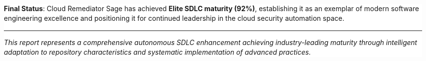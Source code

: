 **Final Status**: Cloud Remediator Sage has achieved **Elite SDLC maturity (92%)**, establishing it as an exemplar of modern software engineering excellence and positioning it for continued leadership in the cloud security automation space.

---

*This report represents a comprehensive autonomous SDLC enhancement achieving industry-leading maturity through intelligent adaptation to repository characteristics and systematic implementation of advanced practices.*